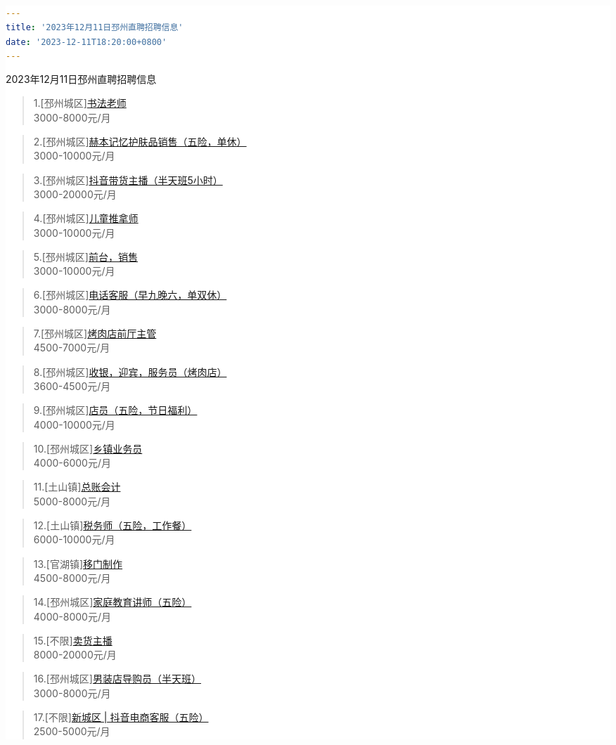 ```yaml
---
title: '2023年12月11日邳州直聘招聘信息'
date: '2023-12-11T18:20:00+0800'
---
```

2023年12月11日邳州直聘招聘信息

>1.[邳州城区][书法老师](https://www.pizhouzhipin.com/job/31232)<br>
>3000-8000元/月

>2.[邳州城区][赫本记忆护肤品销售（五险，单休）](https://www.pizhouzhipin.com/job/32361)<br>
>3000-10000元/月

>3.[邳州城区][抖音带货主播（半天班5小时）](https://www.pizhouzhipin.com/job/31946)<br>
>3000-20000元/月

>4.[邳州城区][儿童推拿师](https://www.pizhouzhipin.com/job/32254)<br>
>3000-10000元/月

>5.[邳州城区][前台，销售](https://www.pizhouzhipin.com/job/31127)<br>
>3000-10000元/月

>6.[邳州城区][电话客服（早九晚六，单双休）](https://www.pizhouzhipin.com/job/32351)<br>
>3000-8000元/月

>7.[邳州城区][烤肉店前厅主管](https://www.pizhouzhipin.com/job/32143)<br>
>4500-7000元/月

>8.[邳州城区][收银，迎宾，服务员（烤肉店）](https://www.pizhouzhipin.com/job/32495)<br>
>3600-4500元/月

>9.[邳州城区][店员（五险，节日福利）](https://www.pizhouzhipin.com/job/30380)<br>
>4000-10000元/月

>10.[邳州城区][乡镇业务员](https://www.pizhouzhipin.com/job/14862)<br>
>4000-6000元/月

>11.[土山镇][总账会计](https://www.pizhouzhipin.com/job/32167)<br>
>5000-8000元/月

>12.[土山镇][税务师（五险，工作餐）](https://www.pizhouzhipin.com/job/32159)<br>
>6000-10000元/月

>13.[官湖镇][移门制作](https://www.pizhouzhipin.com/job/23424)<br>
>4500-8000元/月

>14.[邳州城区][家庭教育讲师（五险）](https://www.pizhouzhipin.com/job/32088)<br>
>4000-8000元/月

>15.[不限][卖货主播](https://www.pizhouzhipin.com/job/31297)<br>
>8000-20000元/月

>16.[邳州城区][男装店导购员（半天班）](https://www.pizhouzhipin.com/job/32478)<br>
>3000-8000元/月

>17.[不限][新城区 | 抖音电商客服（五险）](https://www.pizhouzhipin.com/job/32347)<br>
>2500-5000元/月
